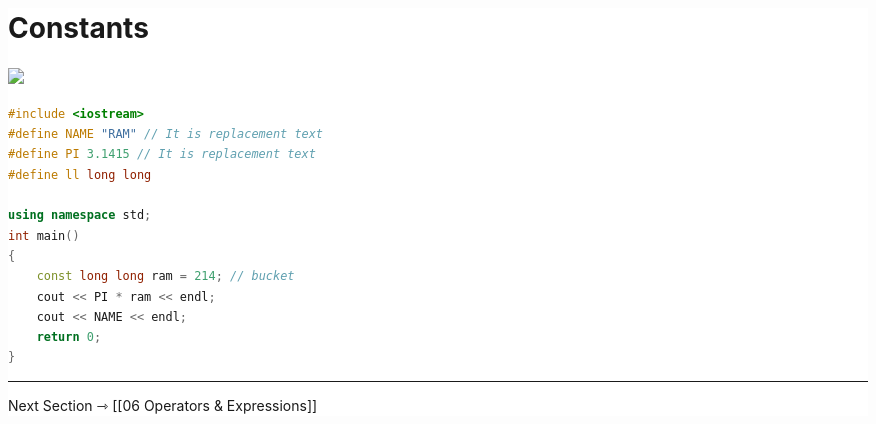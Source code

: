 # Constants

![](https://i.imgur.com/paB8uAV.png)

```cpp
#include <iostream>
#define NAME "RAM" // It is replacement text
#define PI 3.1415 // It is replacement text
#define ll long long

using namespace std;
int main()
{
    const long long ram = 214; // bucket
    cout << PI * ram << endl;
    cout << NAME << endl;
    return 0;
}
```


---

Next Section ⇾
[[06 Operators & Expressions]]